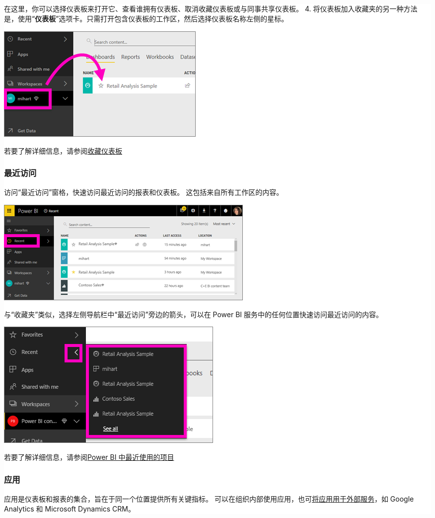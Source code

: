    在这里，你可以选择仪表板来打开它、查看谁拥有仪表板、取消收藏仪表板或与同事共享仪表板。
4. 将仪表板加入收藏夹的另一种方法是，使用“**仪表板**”选项卡。只需打开包含仪表板的工作区，然后选择仪表板名称左侧的星标。
   
   ![](media/service-the-new-power-bi-experience/power-bi-favorite-dashboard-new.png)

若要了解详细信息，请参阅[收藏仪表板](service-dashboard-favorite.md)

### <a name="recents"></a>最近访问
访问“最近访问”窗格，快速访问最近访问的报表和仪表板。 这包括来自所有工作区的内容。

  ![](media/service-the-new-power-bi-experience/power-bi-recent-new.png)

与“收藏夹”类似，选择左侧导航栏中“最近访问”旁边的箭头，可以在 Power BI 服务中的任何位置快速访问最近访问的内容。

  ![](media/service-the-new-power-bi-experience/power-bi-recent-flyout-new.png)

若要了解详细信息，请参阅[Power BI 中最近使用的项目](service-recent.md)

### <a name="apps"></a>应用
应用是仪表板和报表的集合，旨在于同一个位置提供所有关键指标。 可以在组织内部使用应用，也可[将应用用于外部服务](service-connect-to-services.md)，如 Google Analytics 和 Microsoft Dynamics CRM。 
